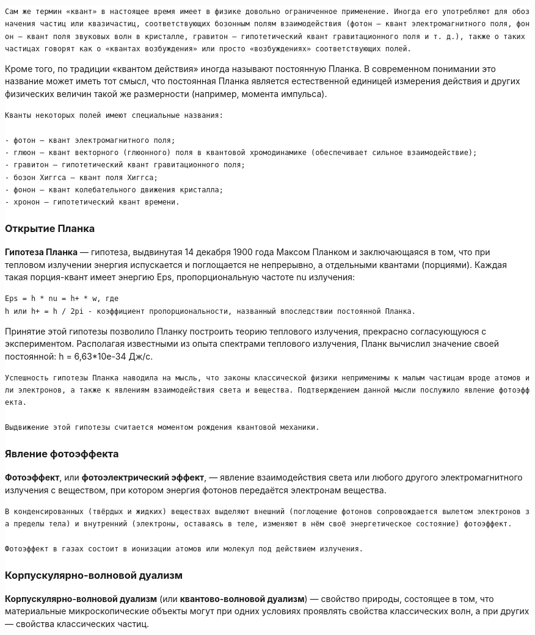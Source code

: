     Сам же термин «квант» в настоящее время имеет в физике довольно ограниченное применение. Иногда его употребляют для обозначения частиц или квазичастиц, соответствующих бозонным полям взаимодействия (фотон — квант электромагнитного поля, фонон — квант поля звуковых волн в кристалле, гравитон — гипотетический квант гравитационного поля и т. д.), также о таких частицах говорят как о «квантах возбуждения» или просто «возбуждениях» соответствующих полей.

Кроме того, по традиции «квантом действия» иногда называют постоянную Планка. В современном понимании это название может иметь тот смысл, что постоянная Планка является естественной единицей измерения действия и других физических величин такой же размерности (например, момента импульса).

    Кванты некоторых полей имеют специальные названия:

    - фотон — квант электромагнитного поля;
    - глюон — квант векторного (глюонного) поля в квантовой хромодинамике (обеспечивает сильное взаимодействие);
    - гравитон — гипотетический квант гравитационного поля;
    - бозон Хиггса — квант поля Хиггса;
    - фонон — квант колебательного движения кристалла;
    - хронон — гипотетический квант времени.

### Открытие Планка

**Гипотеза Планка** — гипотеза, выдвинутая 14 декабря 1900 года Максом Планком и заключающаяся в том, что при тепловом излучении энергия испускается и поглощается не непрерывно, а отдельными квантами (порциями). Каждая такая порция-квант имеет энергию Eps, пропорциональную частоте nu излучения:

    Eps = h * nu = h+ * w, где
    h или h+ = h / 2pi - коэффициент пропорциональности, названный впоследствии постоянной Планка.

Принятие этой гипотезы позволило Планку построить теорию теплового излучения, прекрасно согласующуюся с экспериментом. Располагая известными из опыта спектрами теплового излучения, Планк вычислил значение своей постоянной: h = 6,63*10e-34 Дж/c.

    Успешность гипотезы Планка наводила на мысль, что законы классической физики неприменимы к малым частицам вроде атомов или электронов, а также к явлениям взаимодействия света и вещества. Подтверждением данной мысли послужило явление фотоэффекта.

    Выдвижение этой гипотезы считается моментом рождения квантовой механики.

### Явление фотоэффекта

**Фотоэффект**, или **фотоэлектрический эффект**, — явление взаимодействия света или любого другого электромагнитного излучения с веществом, при котором энергия фотонов передаётся электронам вещества.

    В конденсированных (твёрдых и жидких) веществах выделяют внешний (поглощение фотонов сопровождается вылетом электронов за пределы тела) и внутренний (электроны, оставаясь в теле, изменяют в нём своё энергетическое состояние) фотоэффект.

    Фотоэффект в газах состоит в ионизации атомов или молекул под действием излучения.

### Корпускулярно-волновой дуализм

**Корпускулярно-волновой дуализм** (или **квантово-волновой дуализм**) — свойство природы, состоящее в том, что материальные микроскопические объекты могут при одних условиях проявлять свойства классических волн, а при других — свойства классических частиц.
